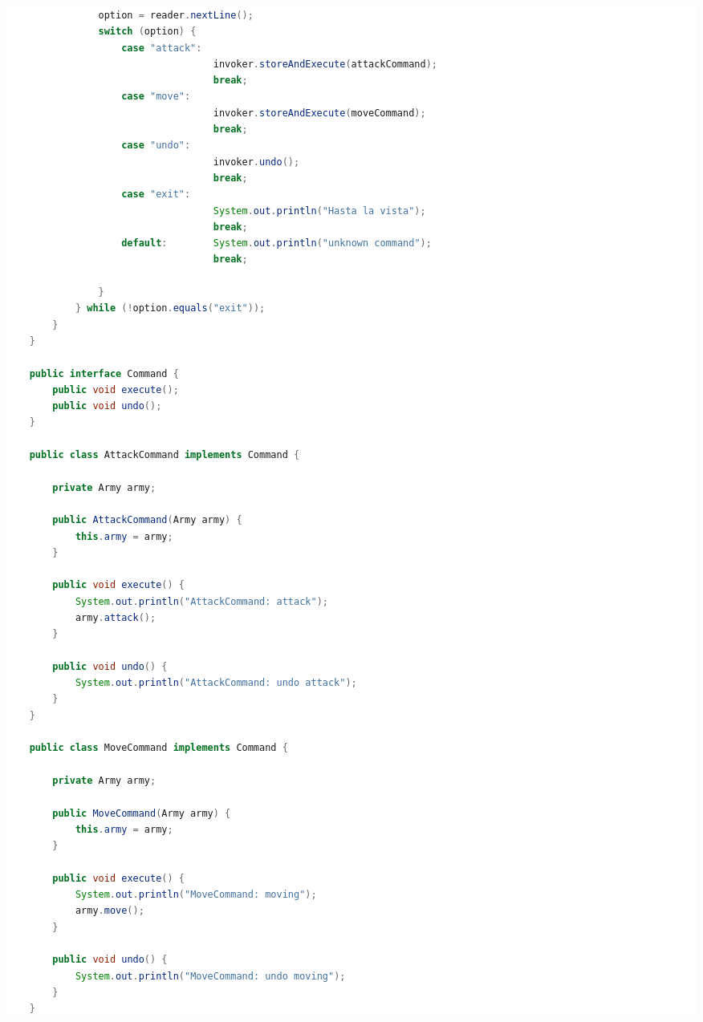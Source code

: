 ```java
				option = reader.nextLine();
				switch (option) {
					case "attack": 	
									invoker.storeAndExecute(attackCommand);
									break;
					case "move": 	
									invoker.storeAndExecute(moveCommand);
									break;
					case "undo":	
									invoker.undo();	
									break;
					case "exit":
									System.out.println("Hasta la vista");
									break;
					default:		System.out.println("unknown command");
									break;
					
				}
			} while (!option.equals("exit"));
		}
	}

	public interface Command {
		public void execute();
		public void undo();
	}

	public class AttackCommand implements Command {

		private Army army;

		public AttackCommand(Army army) {
			this.army = army;
		}

		public void execute() {
			System.out.println("AttackCommand: attack");
			army.attack();
		}

		public void undo() {
			System.out.println("AttackCommand: undo attack");
		}
	}

	public class MoveCommand implements Command {

		private Army army;
		
		public MoveCommand(Army army) {
			this.army = army;
		}
		
		public void execute() {
			System.out.println("MoveCommand: moving");
			army.move();
		}

		public void undo() {
			System.out.println("MoveCommand: undo moving");
		}
	}

```